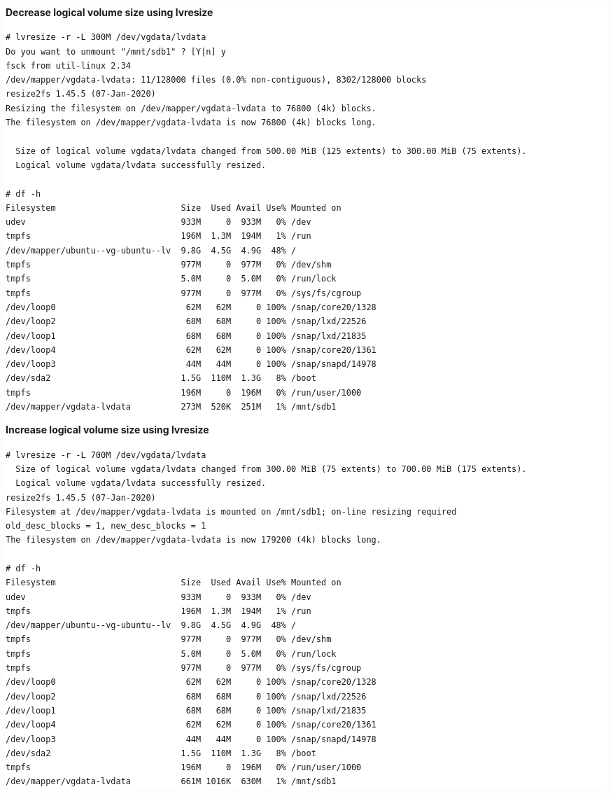 **Decrease logical volume size using lvresize**

```
# lvresize -r -L 300M /dev/vgdata/lvdata 
Do you want to unmount "/mnt/sdb1" ? [Y|n] y
fsck from util-linux 2.34
/dev/mapper/vgdata-lvdata: 11/128000 files (0.0% non-contiguous), 8302/128000 blocks
resize2fs 1.45.5 (07-Jan-2020)
Resizing the filesystem on /dev/mapper/vgdata-lvdata to 76800 (4k) blocks.
The filesystem on /dev/mapper/vgdata-lvdata is now 76800 (4k) blocks long.

  Size of logical volume vgdata/lvdata changed from 500.00 MiB (125 extents) to 300.00 MiB (75 extents).
  Logical volume vgdata/lvdata successfully resized.

# df -h
Filesystem                         Size  Used Avail Use% Mounted on
udev                               933M     0  933M   0% /dev
tmpfs                              196M  1.3M  194M   1% /run
/dev/mapper/ubuntu--vg-ubuntu--lv  9.8G  4.5G  4.9G  48% /
tmpfs                              977M     0  977M   0% /dev/shm
tmpfs                              5.0M     0  5.0M   0% /run/lock
tmpfs                              977M     0  977M   0% /sys/fs/cgroup
/dev/loop0                          62M   62M     0 100% /snap/core20/1328
/dev/loop2                          68M   68M     0 100% /snap/lxd/22526
/dev/loop1                          68M   68M     0 100% /snap/lxd/21835
/dev/loop4                          62M   62M     0 100% /snap/core20/1361
/dev/loop3                          44M   44M     0 100% /snap/snapd/14978
/dev/sda2                          1.5G  110M  1.3G   8% /boot
tmpfs                              196M     0  196M   0% /run/user/1000
/dev/mapper/vgdata-lvdata          273M  520K  251M   1% /mnt/sdb1
```

**Increase logical volume size using lvresize**

```
# lvresize -r -L 700M /dev/vgdata/lvdata 
  Size of logical volume vgdata/lvdata changed from 300.00 MiB (75 extents) to 700.00 MiB (175 extents).
  Logical volume vgdata/lvdata successfully resized.
resize2fs 1.45.5 (07-Jan-2020)
Filesystem at /dev/mapper/vgdata-lvdata is mounted on /mnt/sdb1; on-line resizing required
old_desc_blocks = 1, new_desc_blocks = 1
The filesystem on /dev/mapper/vgdata-lvdata is now 179200 (4k) blocks long.

# df -h
Filesystem                         Size  Used Avail Use% Mounted on
udev                               933M     0  933M   0% /dev
tmpfs                              196M  1.3M  194M   1% /run
/dev/mapper/ubuntu--vg-ubuntu--lv  9.8G  4.5G  4.9G  48% /
tmpfs                              977M     0  977M   0% /dev/shm
tmpfs                              5.0M     0  5.0M   0% /run/lock
tmpfs                              977M     0  977M   0% /sys/fs/cgroup
/dev/loop0                          62M   62M     0 100% /snap/core20/1328
/dev/loop2                          68M   68M     0 100% /snap/lxd/22526
/dev/loop1                          68M   68M     0 100% /snap/lxd/21835
/dev/loop4                          62M   62M     0 100% /snap/core20/1361
/dev/loop3                          44M   44M     0 100% /snap/snapd/14978
/dev/sda2                          1.5G  110M  1.3G   8% /boot
tmpfs                              196M     0  196M   0% /run/user/1000
/dev/mapper/vgdata-lvdata          661M 1016K  630M   1% /mnt/sdb1
```
